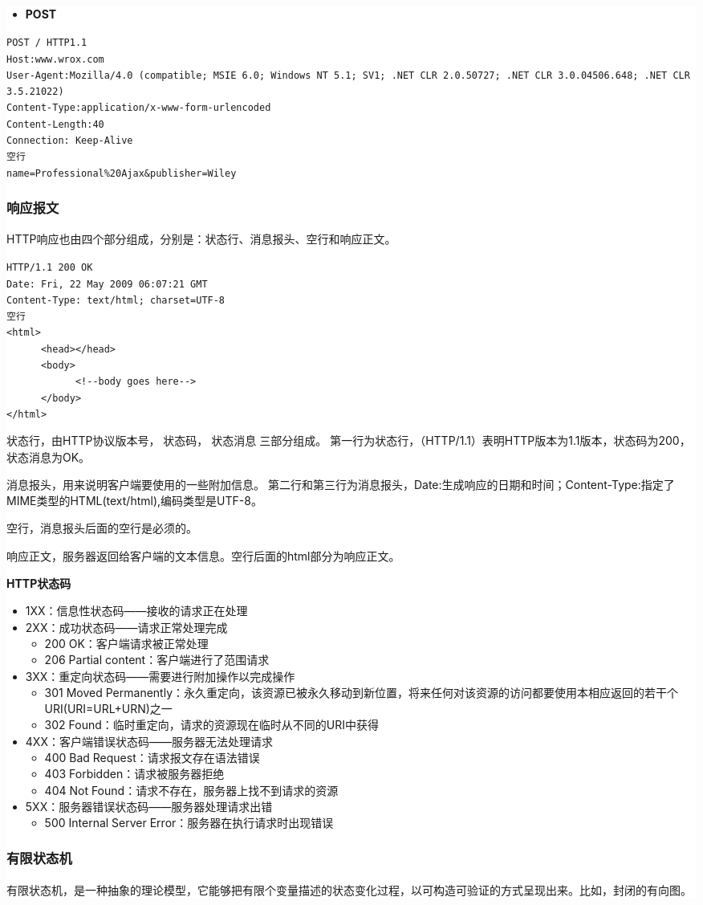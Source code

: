 * **POST**

```
POST / HTTP1.1
Host:www.wrox.com
User-Agent:Mozilla/4.0 (compatible; MSIE 6.0; Windows NT 5.1; SV1; .NET CLR 2.0.50727; .NET CLR 3.0.04506.648; .NET CLR 3.5.21022)
Content-Type:application/x-www-form-urlencoded
Content-Length:40
Connection: Keep-Alive
空行
name=Professional%20Ajax&publisher=Wiley
```
### 响应报文
HTTP响应也由四个部分组成，分别是：状态行、消息报头、空行和响应正文。
```
HTTP/1.1 200 OK
Date: Fri, 22 May 2009 06:07:21 GMT
Content-Type: text/html; charset=UTF-8
空行
<html>
      <head></head>
      <body>
            <!--body goes here-->
      </body>
</html>
```
状态行，由HTTP协议版本号， 状态码， 状态消息 三部分组成。
第一行为状态行，（HTTP/1.1）表明HTTP版本为1.1版本，状态码为200，状态消息为OK。

消息报头，用来说明客户端要使用的一些附加信息。
第二行和第三行为消息报头，Date:生成响应的日期和时间；Content-Type:指定了MIME类型的HTML(text/html),编码类型是UTF-8。

空行，消息报头后面的空行是必须的。

响应正文，服务器返回给客户端的文本信息。空行后面的html部分为响应正文。

**HTTP状态码**
* 1XX：信息性状态码——接收的请求正在处理
* 2XX：成功状态码——请求正常处理完成
  * 200 OK：客户端请求被正常处理
  * 206 Partial content：客户端进行了范围请求
* 3XX：重定向状态码——需要进行附加操作以完成操作
  * 301 Moved Permanently：永久重定向，该资源已被永久移动到新位置，将来任何对该资源的访问都要使用本相应返回的若干个URI(URI=URL+URN)之一
  * 302 Found：临时重定向，请求的资源现在临时从不同的URI中获得
* 4XX：客户端错误状态码——服务器无法处理请求
  * 400 Bad Request：请求报文存在语法错误
  * 403 Forbidden：请求被服务器拒绝
  * 404 Not Found：请求不存在，服务器上找不到请求的资源
* 5XX：服务器错误状态码——服务器处理请求出错
  * 500 Internal Server Error：服务器在执行请求时出现错误

###  有限状态机
有限状态机，是一种抽象的理论模型，它能够把有限个变量描述的状态变化过程，以可构造可验证的方式呈现出来。比如，封闭的有向图。
